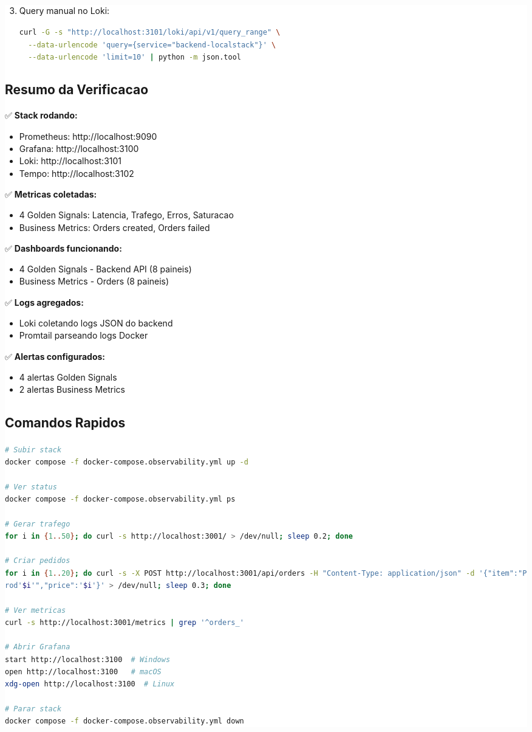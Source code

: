 3. Query manual no Loki:
   ```bash
   curl -G -s "http://localhost:3101/loki/api/v1/query_range" \
     --data-urlencode 'query={service="backend-localstack"}' \
     --data-urlencode 'limit=10' | python -m json.tool
   ```

## Resumo da Verificacao

✅ **Stack rodando:**
- Prometheus: http://localhost:9090
- Grafana: http://localhost:3100
- Loki: http://localhost:3101
- Tempo: http://localhost:3102

✅ **Metricas coletadas:**
- 4 Golden Signals: Latencia, Trafego, Erros, Saturacao
- Business Metrics: Orders created, Orders failed

✅ **Dashboards funcionando:**
- 4 Golden Signals - Backend API (8 paineis)
- Business Metrics - Orders (8 paineis)

✅ **Logs agregados:**
- Loki coletando logs JSON do backend
- Promtail parseando logs Docker

✅ **Alertas configurados:**
- 4 alertas Golden Signals
- 2 alertas Business Metrics

## Comandos Rapidos

```bash
# Subir stack
docker compose -f docker-compose.observability.yml up -d

# Ver status
docker compose -f docker-compose.observability.yml ps

# Gerar trafego
for i in {1..50}; do curl -s http://localhost:3001/ > /dev/null; sleep 0.2; done

# Criar pedidos
for i in {1..20}; do curl -s -X POST http://localhost:3001/api/orders -H "Content-Type: application/json" -d '{"item":"Prod'$i'","price":'$i'}' > /dev/null; sleep 0.3; done

# Ver metricas
curl -s http://localhost:3001/metrics | grep '^orders_'

# Abrir Grafana
start http://localhost:3100  # Windows
open http://localhost:3100   # macOS
xdg-open http://localhost:3100  # Linux

# Parar stack
docker compose -f docker-compose.observability.yml down
```
